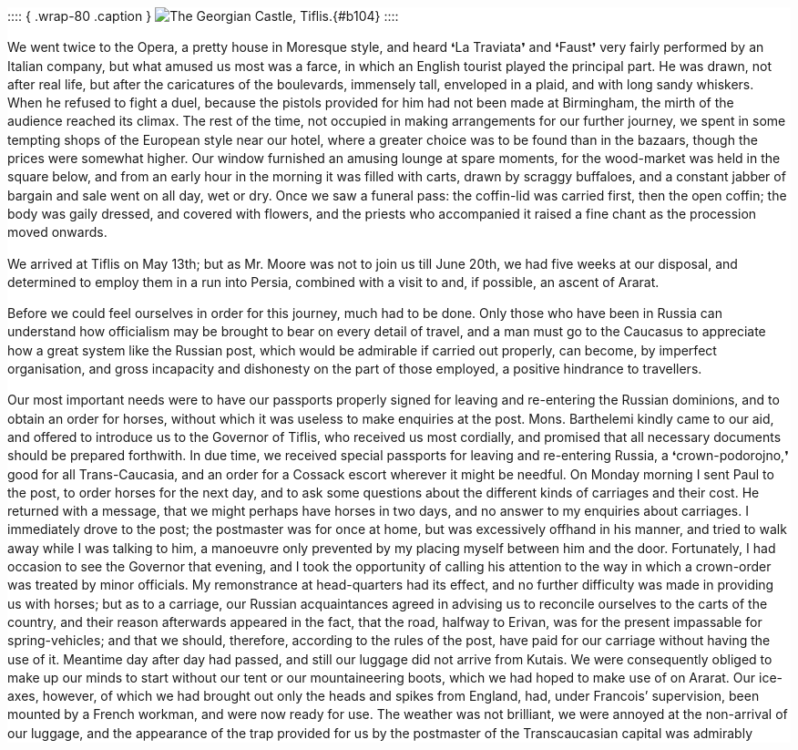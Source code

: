 :::: { .wrap-80 .caption }
![The Georgian Castle, Tiflis.](The_Central_Caucasus_and_Bashan_0104.jpg "The Georgian Castle, Tiflis."){#b104}
::::

We went twice to the Opera, a pretty house in Moresque style, and heard ❛La
Traviata❜ and ❛Faust❜ very fairly performed by an Italian company, but what
amused us most was a farce, in which an English tourist played the principal
part. He was drawn, not after real life, but after the caricatures of the
boulevards, immensely tall, enveloped in a plaid, and with long sandy whiskers.
When he refused to fight a duel, because the pistols provided for him had not
been made at Birmingham, the mirth of the audience reached its climax. The rest
of the time, not occupied in making arrangements for our further journey, we
spent in some tempting shops of the European style near our hotel, where a
greater choice was to be found than in the bazaars, though the prices were
somewhat higher. Our window furnished an amusing lounge at spare moments, for
the wood-market was held in the square below, and from an early hour in the
morning it was filled with carts, drawn by scraggy buffaloes, and a constant
jabber of bargain and sale went on all day, wet or dry. Once we saw a funeral
pass: the coffin-lid was carried first, then the open coffin; the body was gaily
dressed, and covered with flowers, and the priests who accompanied it raised a
fine chant as the procession moved onwards.

We arrived at Tiflis on May 13th; but as Mr. Moore was not to join us till June
20th, we had five weeks at our disposal, and determined to employ them in a run
into Persia, combined with a visit to and, if possible, an ascent of Ararat.

Before we could feel ourselves in order for this journey, much had to be done.
Only those who have been in Russia can understand how officialism may be brought
to bear on every detail of travel, and a man must go to the Caucasus to
appreciate how a great system like the Russian post, which would be admirable if
carried out properly, can become, by imperfect organisation, and gross
incapacity and dishonesty on the part of those employed, a positive hindrance to
travellers.

Our most important needs were to have our passports properly signed for leaving
and re-entering the Russian dominions, and to obtain an order for horses,
without which it was useless to make enquiries at the post. Mons. Barthelemi
kindly came to our aid, and offered to introduce us to the Governor of Tiflis,
who received us most cordially, and promised that all necessary documents should
be prepared forthwith. In due time, we received special passports for leaving
and re-entering Russia, a ❛crown-podorojno,❜ good for all Trans-Caucasia, and an
order for a Cossack escort wherever it might be needful. On Monday morning I
sent Paul to the post, to order horses for the next day, and to ask some
questions about the different kinds of carriages and their cost. He returned
with a message, that we might perhaps have horses in two days, and no answer to
my enquiries about carriages. I immediately drove to the post; the postmaster
was for once at home, but was excessively offhand in his manner, and tried to
walk away while I was talking to him, a manoeuvre only prevented by my placing
myself between him and the door. Fortunately, I had occasion to see the Governor
that evening, and I took the opportunity of calling his attention to the way in
which a crown-order was treated by minor officials. My remonstrance at
head-quarters had its effect, and no further difficulty was made in providing us
with horses; but as to a carriage, our Russian acquaintances agreed in advising
us to reconcile ourselves to the carts of the country, and their reason
afterwards appeared in the fact, that the road, halfway to Erivan, was for the
present impassable for spring-vehicles; and that we should, therefore, according
to the rules of the post, have paid for our carriage without having the use of
it. Meantime day after day had passed, and still our luggage did not arrive from
Kutais. We were consequently obliged to make up our minds to start without our
tent or our mountaineering boots, which we had hoped to make use of on Ararat.
Our ice-axes, however, of which we had brought out only the heads and spikes
from England, had, under Francois’ supervision, been mounted by a French
workman, and were now ready for use. The weather was not brilliant, we were
annoyed at the non-arrival of our luggage, and the appearance of the trap
provided for us by the postmaster of the Transcaucasian capital was admirably